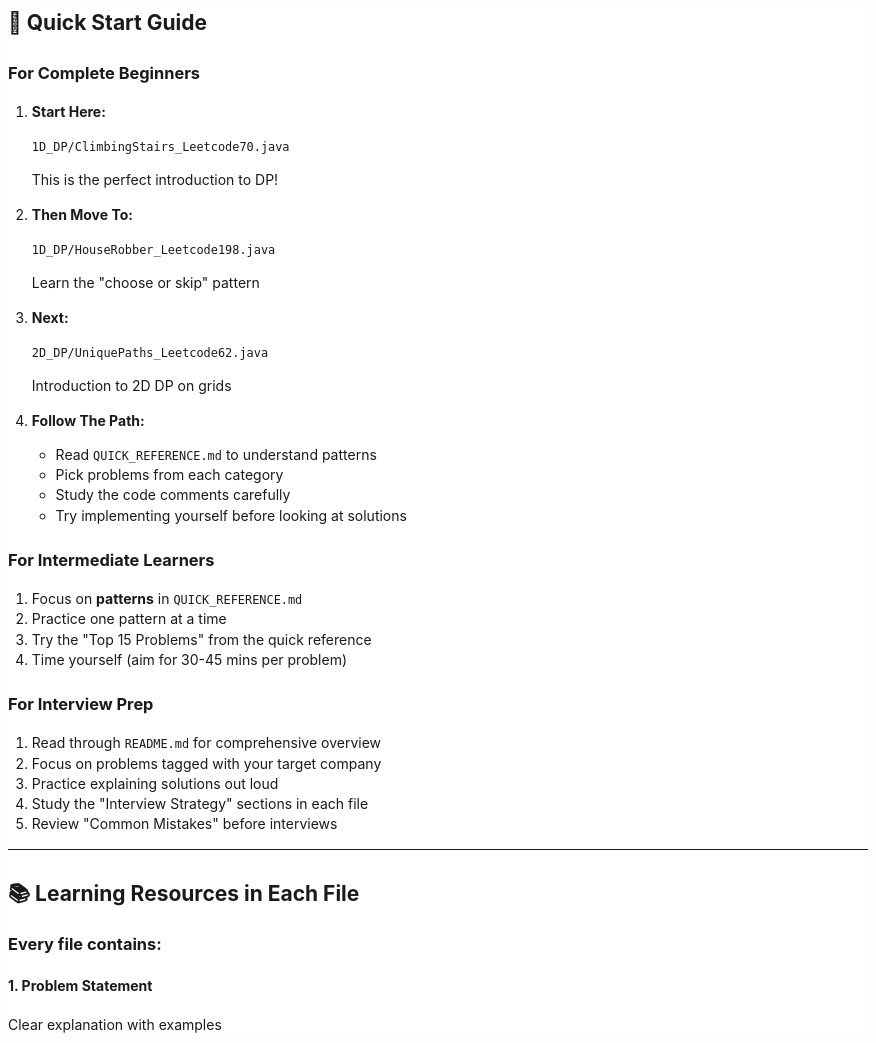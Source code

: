 
## 🚀 Quick Start Guide

### For Complete Beginners

1. **Start Here:**
   ```
   1D_DP/ClimbingStairs_Leetcode70.java
   ```
   This is the perfect introduction to DP!

2. **Then Move To:**
   ```
   1D_DP/HouseRobber_Leetcode198.java
   ```
   Learn the "choose or skip" pattern

3. **Next:**
   ```
   2D_DP/UniquePaths_Leetcode62.java
   ```
   Introduction to 2D DP on grids

4. **Follow The Path:**
   - Read `QUICK_REFERENCE.md` to understand patterns
   - Pick problems from each category
   - Study the code comments carefully
   - Try implementing yourself before looking at solutions

### For Intermediate Learners

1. Focus on **patterns** in `QUICK_REFERENCE.md`
2. Practice one pattern at a time
3. Try the "Top 15 Problems" from the quick reference
4. Time yourself (aim for 30-45 mins per problem)

### For Interview Prep

1. Read through `README.md` for comprehensive overview
2. Focus on problems tagged with your target company
3. Practice explaining solutions out loud
4. Study the "Interview Strategy" sections in each file
5. Review "Common Mistakes" before interviews

---

## 📚 Learning Resources in Each File

### Every file contains:

#### 1. **Problem Statement**
Clear explanation with examples
